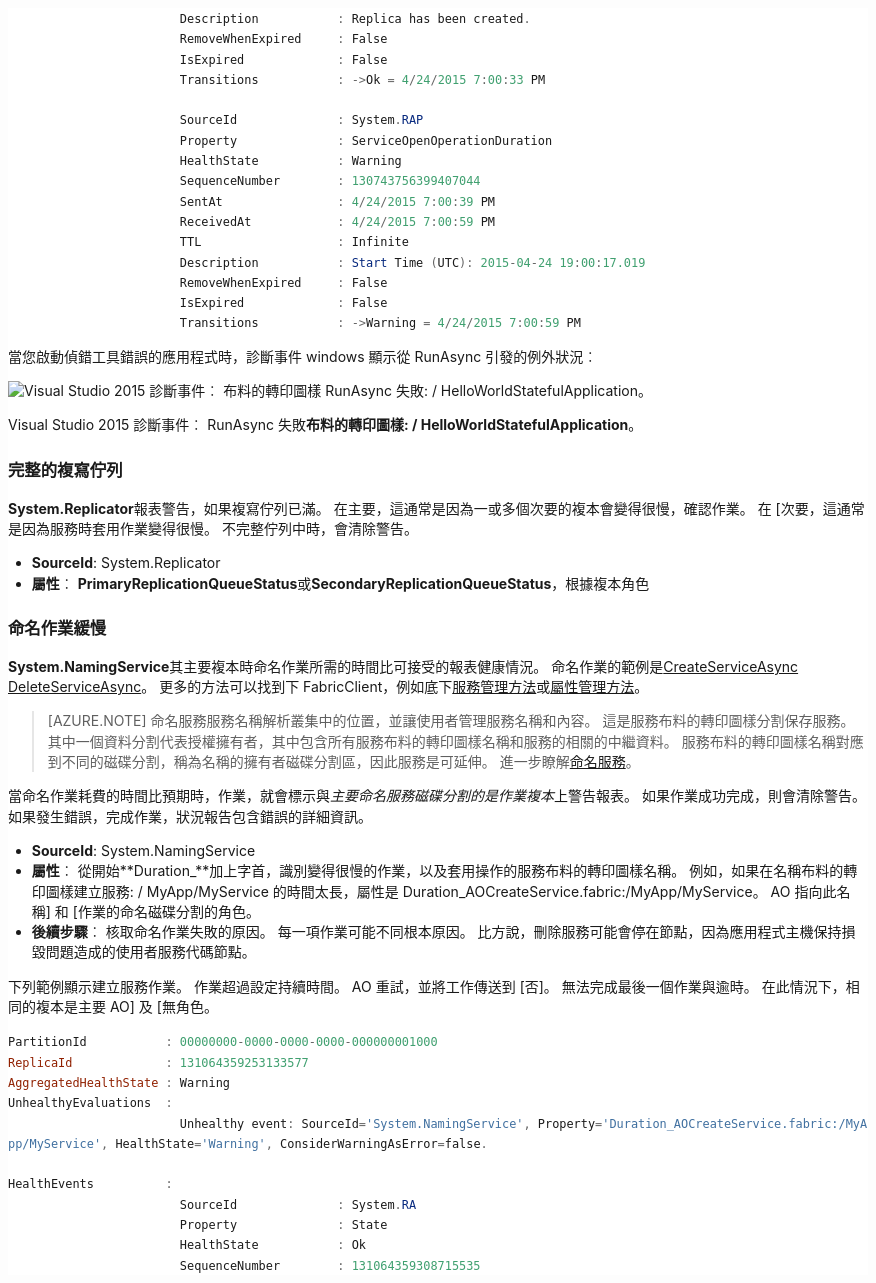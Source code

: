 ```powershell
                        Description           : Replica has been created.
                        RemoveWhenExpired     : False
                        IsExpired             : False
                        Transitions           : ->Ok = 4/24/2015 7:00:33 PM

                        SourceId              : System.RAP
                        Property              : ServiceOpenOperationDuration
                        HealthState           : Warning
                        SequenceNumber        : 130743756399407044
                        SentAt                : 4/24/2015 7:00:39 PM
                        ReceivedAt            : 4/24/2015 7:00:59 PM
                        TTL                   : Infinite
                        Description           : Start Time (UTC): 2015-04-24 19:00:17.019
                        RemoveWhenExpired     : False
                        IsExpired             : False
                        Transitions           : ->Warning = 4/24/2015 7:00:59 PM
```

當您啟動偵錯工具錯誤的應用程式時，診斷事件 windows 顯示從 RunAsync 引發的例外狀況︰

![Visual Studio 2015 診斷事件︰ 布料的轉印圖樣 RunAsync 失敗: / HelloWorldStatefulApplication。][1]

Visual Studio 2015 診斷事件︰ RunAsync 失敗**布料的轉印圖樣: / HelloWorldStatefulApplication**。

[1]: ./media/service-fabric-understand-and-troubleshoot-with-system-health-reports/servicefabric-health-vs-runasync-exception.png


### <a name="replication-queue-full"></a>完整的複寫佇列
**System.Replicator**報表警告，如果複寫佇列已滿。 在主要，這通常是因為一或多個次要的複本會變得很慢，確認作業。 在 [次要，這通常是因為服務時套用作業變得很慢。 不完整佇列中時，會清除警告。

- **SourceId**: System.Replicator
- **屬性**︰ **PrimaryReplicationQueueStatus**或**SecondaryReplicationQueueStatus**，根據複本角色

### <a name="slow-naming-operations"></a>命名作業緩慢

**System.NamingService**其主要複本時命名作業所需的時間比可接受的報表健康情況。 命名作業的範例是[CreateServiceAsync](https://msdn.microsoft.com/library/azure/mt124028.aspx) [DeleteServiceAsync](https://msdn.microsoft.com/library/azure/mt124029.aspx)。 更多的方法可以找到下 FabricClient，例如底下[服務管理方法](https://msdn.microsoft.com/library/azure/system.fabric.fabricclient.servicemanagementclient.aspx)或[屬性管理方法](https://msdn.microsoft.com/library/azure/system.fabric.fabricclient.propertymanagementclient.aspx)。

> [AZURE.NOTE] 命名服務服務名稱解析叢集中的位置，並讓使用者管理服務名稱和內容。 這是服務布料的轉印圖樣分割保存服務。 其中一個資料分割代表授權擁有者，其中包含所有服務布料的轉印圖樣名稱和服務的相關的中繼資料。 服務布料的轉印圖樣名稱對應到不同的磁碟分割，稱為名稱的擁有者磁碟分割區，因此服務是可延伸。 進一步瞭解[命名服務](service-fabric-architecture.md)。

當命名作業耗費的時間比預期時，作業，就會標示與*主要命名服務磁碟分割的是作業複本*上警告報表。 如果作業成功完成，則會清除警告。 如果發生錯誤，完成作業，狀況報告包含錯誤的詳細資訊。

- **SourceId**: System.NamingService
- **屬性**︰ 從開始**Duration_**加上字首，識別變得很慢的作業，以及套用操作的服務布料的轉印圖樣名稱。 例如，如果在名稱布料的轉印圖樣建立服務: / MyApp/MyService 的時間太長，屬性是 Duration_AOCreateService.fabric:/MyApp/MyService。 AO 指向此名稱] 和 [作業的命名磁碟分割的角色。
- **後續步驟**︰ 核取命名作業失敗的原因。 每一項作業可能不同根本原因。 比方說，刪除服務可能會停在節點，因為應用程式主機保持損毀問題造成的使用者服務代碼節點。

下列範例顯示建立服務作業。 作業超過設定持續時間。 AO 重試，並將工作傳送到 [否]。 無法完成最後一個作業與逾時。 在此情況下，相同的複本是主要 AO] 及 [無角色。

```powershell
PartitionId           : 00000000-0000-0000-0000-000000001000
ReplicaId             : 131064359253133577
AggregatedHealthState : Warning
UnhealthyEvaluations  :
                        Unhealthy event: SourceId='System.NamingService', Property='Duration_AOCreateService.fabric:/MyApp/MyService', HealthState='Warning', ConsiderWarningAsError=false.

HealthEvents          :
                        SourceId              : System.RA
                        Property              : State
                        HealthState           : Ok
                        SequenceNumber        : 131064359308715535
```
